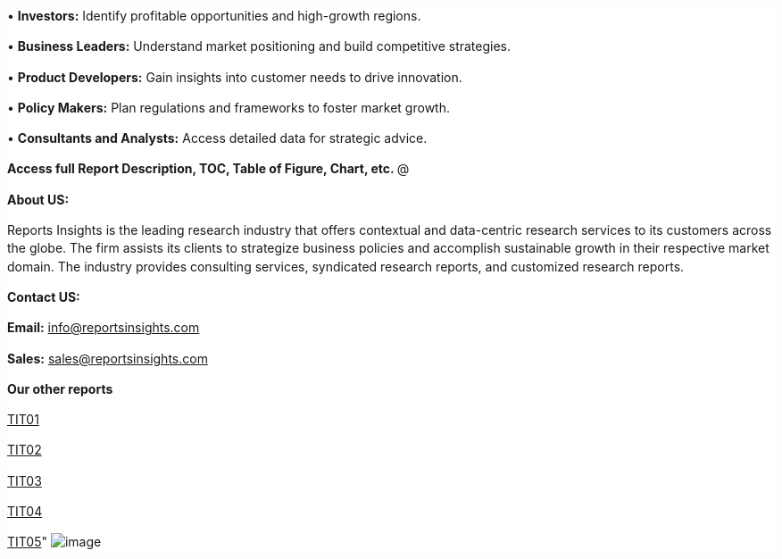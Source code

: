 • <strong>Investors:</strong> Identify profitable opportunities and high-growth regions.

• <strong>Business Leaders:</strong> Understand market positioning and build competitive strategies.

• <strong>Product Developers:</strong> Gain insights into customer needs to drive innovation.

• <strong>Policy Makers:</strong> Plan regulations and frameworks to foster market growth.

• <strong>Consultants and Analysts:</strong> Access detailed data for strategic advice.
</ul>
<strong>Access full Report Description, TOC, Table of Figure, Chart, etc. </strong>@  <a href= style=color:#0000ff;></a></font>

<strong><strong>About US</strong>:</strong>

Reports Insights is the leading research industry that offers contextual and data-centric research services to its customers across the globe. The firm assists its clients to strategize business policies and accomplish sustainable growth in their respective market domain. The industry provides consulting services, syndicated research reports, and customized research reports.

<strong>Contact US:</strong>

<p class=""""><b>Email:</b> <a href=mailto:info@reportsinsights.com>info@reportsinsights.com</a></p>
<p class=""""><b>Sales:</b> <a href=mailto:sales@reportsinsights.com>sales@reportsinsights.com</a></p>

<strong>Our other reports</strong>

<a href=LIN01>TIT01</a>

<a href=LIN02>TIT02</a>

<a href=LIN03>TIT03</a>

<a href=LIN04>TIT04</a>

<a href=LIN05>TIT05</a>"
![image](https://github.com/user-attachments/assets/625a1a90-2aab-4e64-8fdc-9dfdc64ffe34)
